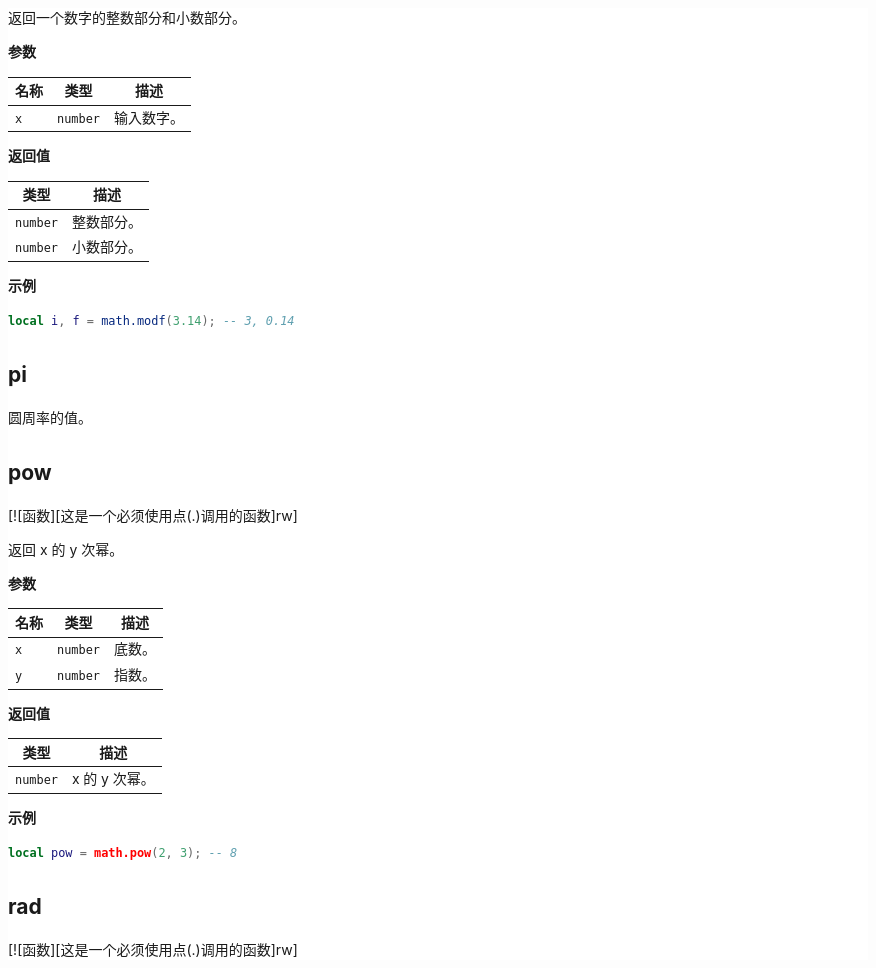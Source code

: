 返回一个数字的整数部分和小数部分。

**参数**

| 名称 | 类型 | 描述 |
| ---- | ---- | ----------- |
| `x` | `number` | 输入数字。 |

**返回值**

| 类型 | 描述 |
| ---- | ----------- |
| `number` | 整数部分。 |
| `number` | 小数部分。 |

**示例**

```lua
local i, f = math.modf(3.14); -- 3, 0.14
```

## pi

圆周率的值。

## pow

[![函数][这是一个必须使用点(.)调用的函数]rw]

返回 x 的 y 次幂。

**参数**

| 名称 | 类型 | 描述 |
| ---- | ---- | ----------- |
| `x` | `number` | 底数。 |
| `y` | `number` | 指数。 |

**返回值**

| 类型 | 描述 |
| ---- | ----------- |
| `number` | x 的 y 次幂。 |

**示例**

```lua
local pow = math.pow(2, 3); -- 8
```

## rad

[![函数][这是一个必须使用点(.)调用的函数]rw]
